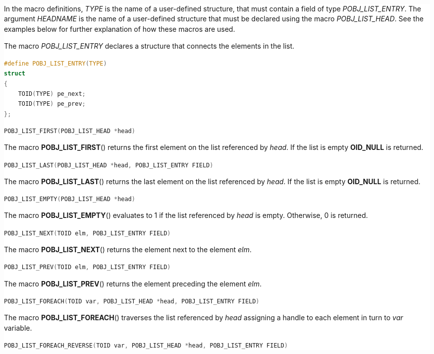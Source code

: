 In the macro definitions, *TYPE* is the name of a user-defined structure, that must contain a field of type *POBJ_LIST_ENTRY*. The argument *HEADNAME* is the
name of a user-defined structure that must be declared using the macro *POBJ_LIST_HEAD*. See the examples below for further explanation of how these macros are
used.

The macro *POBJ_LIST_ENTRY* declares a structure that connects the elements in the list.

```c
#define POBJ_LIST_ENTRY(TYPE)
struct
{
	TOID(TYPE) pe_next;
	TOID(TYPE) pe_prev;
};
```


```c
POBJ_LIST_FIRST(POBJ_LIST_HEAD *head)
```

The macro **POBJ_LIST_FIRST**() returns the first element on the list referenced by *head*. If the list is empty **OID_NULL** is returned.

```c
POBJ_LIST_LAST(POBJ_LIST_HEAD *head, POBJ_LIST_ENTRY FIELD)
```

The macro **POBJ_LIST_LAST**() returns the last element on the list referenced by *head*. If the list is empty **OID_NULL** is returned.

```c
POBJ_LIST_EMPTY(POBJ_LIST_HEAD *head)
```

The macro **POBJ_LIST_EMPTY**() evaluates to 1 if the list referenced by *head* is empty. Otherwise, 0 is returned.

```c
POBJ_LIST_NEXT(TOID elm, POBJ_LIST_ENTRY FIELD)
```

The macro **POBJ_LIST_NEXT**() returns the element next to the element *elm*.

```c
POBJ_LIST_PREV(TOID elm, POBJ_LIST_ENTRY FIELD)
```

The macro **POBJ_LIST_PREV**() returns the element preceding the element *elm*.

```c
POBJ_LIST_FOREACH(TOID var, POBJ_LIST_HEAD *head, POBJ_LIST_ENTRY FIELD)
```

The macro **POBJ_LIST_FOREACH**() traverses the list referenced by *head* assigning a handle to each element in turn to *var* variable.

```c
POBJ_LIST_FOREACH_REVERSE(TOID var, POBJ_LIST_HEAD *head, POBJ_LIST_ENTRY FIELD)
```
